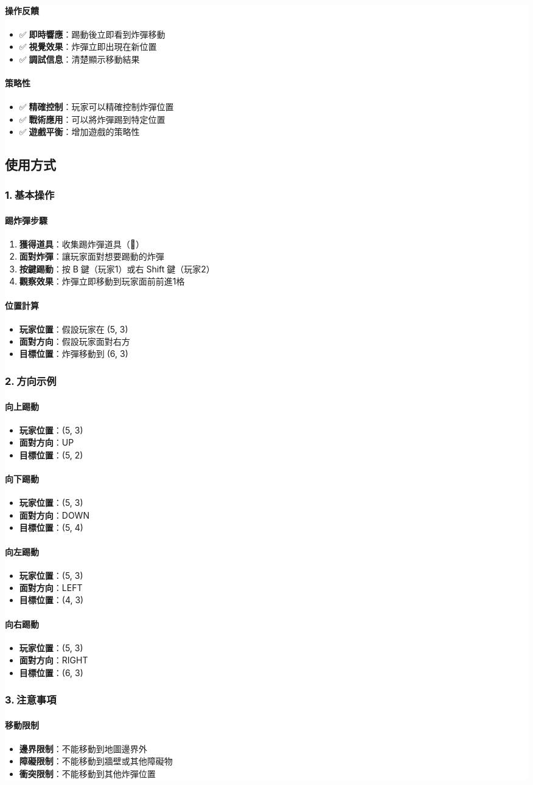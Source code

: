#### 操作反饋
- ✅ **即時響應**：踢動後立即看到炸彈移動
- ✅ **視覺效果**：炸彈立即出現在新位置
- ✅ **調試信息**：清楚顯示移動結果

#### 策略性
- ✅ **精確控制**：玩家可以精確控制炸彈位置
- ✅ **戰術應用**：可以將炸彈踢到特定位置
- ✅ **遊戲平衡**：增加遊戲的策略性

## 使用方式

### 1. 基本操作

#### 踢炸彈步驟
1. **獲得道具**：收集踢炸彈道具（👟）
2. **面對炸彈**：讓玩家面對想要踢動的炸彈
3. **按鍵踢動**：按 B 鍵（玩家1）或右 Shift 鍵（玩家2）
4. **觀察效果**：炸彈立即移動到玩家面前前進1格

#### 位置計算
- **玩家位置**：假設玩家在 (5, 3)
- **面對方向**：假設玩家面對右方
- **目標位置**：炸彈移動到 (6, 3)

### 2. 方向示例

#### 向上踢動
- **玩家位置**：(5, 3)
- **面對方向**：UP
- **目標位置**：(5, 2)

#### 向下踢動
- **玩家位置**：(5, 3)
- **面對方向**：DOWN
- **目標位置**：(5, 4)

#### 向左踢動
- **玩家位置**：(5, 3)
- **面對方向**：LEFT
- **目標位置**：(4, 3)

#### 向右踢動
- **玩家位置**：(5, 3)
- **面對方向**：RIGHT
- **目標位置**：(6, 3)

### 3. 注意事項

#### 移動限制
- **邊界限制**：不能移動到地圖邊界外
- **障礙限制**：不能移動到牆壁或其他障礙物
- **衝突限制**：不能移動到其他炸彈位置
